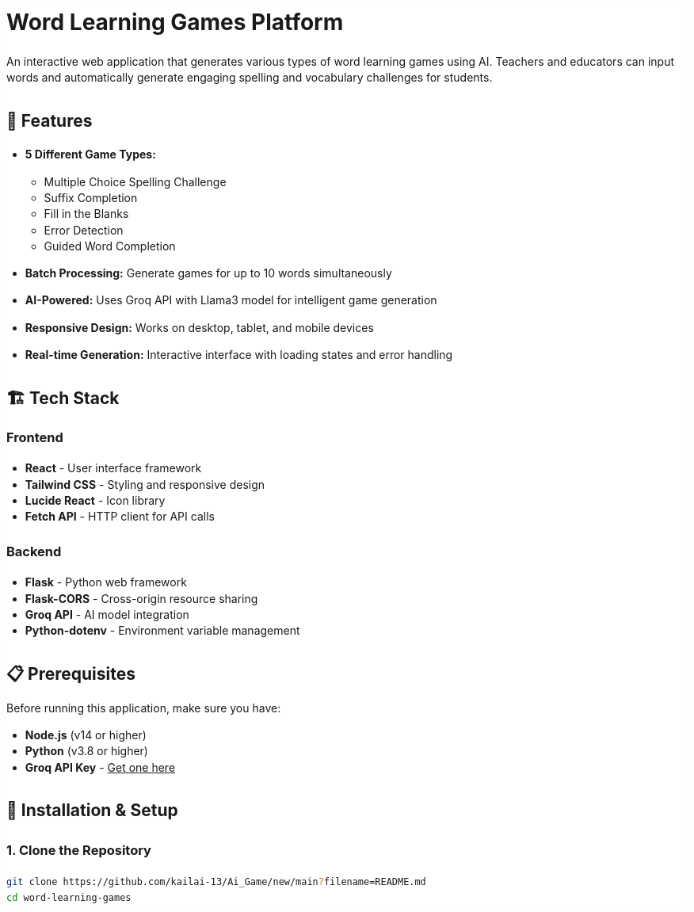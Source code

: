 # Word Learning Games Platform

An interactive web application that generates various types of word learning games using AI. Teachers and educators can input words and automatically generate engaging spelling and vocabulary challenges for students.

## 🎯 Features

- **5 Different Game Types:**
  - Multiple Choice Spelling Challenge
  - Suffix Completion
  - Fill in the Blanks
  - Error Detection
  - Guided Word Completion

- **Batch Processing:** Generate games for up to 10 words simultaneously
- **AI-Powered:** Uses Groq API with Llama3 model for intelligent game generation
- **Responsive Design:** Works on desktop, tablet, and mobile devices
- **Real-time Generation:** Interactive interface with loading states and error handling

## 🏗️ Tech Stack

### Frontend
- **React** - User interface framework
- **Tailwind CSS** - Styling and responsive design
- **Lucide React** - Icon library
- **Fetch API** - HTTP client for API calls

### Backend
- **Flask** - Python web framework
- **Flask-CORS** - Cross-origin resource sharing
- **Groq API** - AI model integration
- **Python-dotenv** - Environment variable management

## 📋 Prerequisites

Before running this application, make sure you have:

- **Node.js** (v14 or higher)
- **Python** (v3.8 or higher)
- **Groq API Key** - [Get one here](https://console.groq.com/)

## 🚀 Installation & Setup

### 1. Clone the Repository
```bash
git clone https://github.com/kailai-13/Ai_Game/new/main?filename=README.md
cd word-learning-games
```
